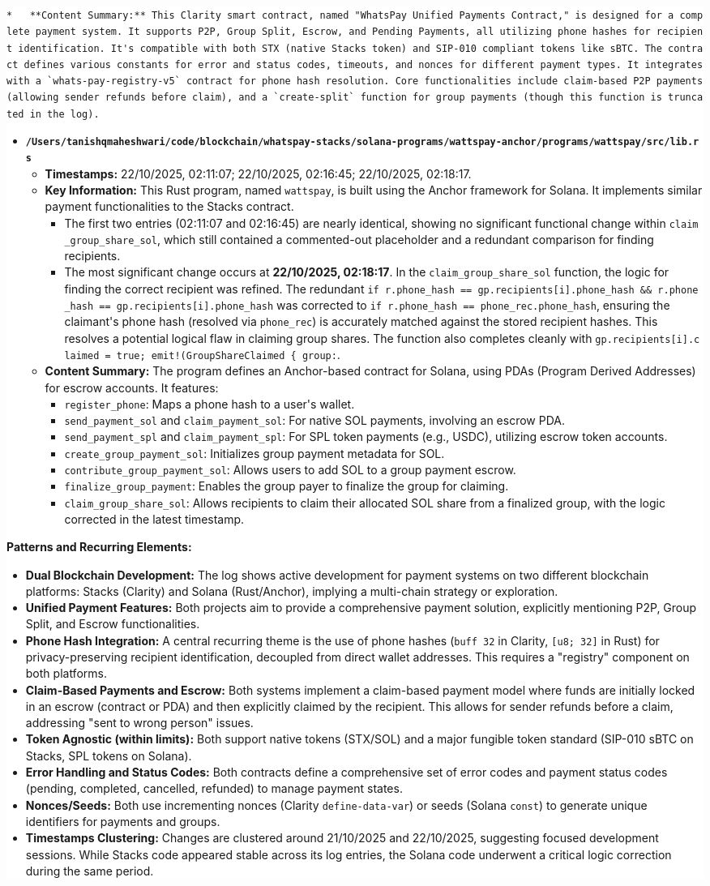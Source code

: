     *   **Content Summary:** This Clarity smart contract, named "WhatsPay Unified Payments Contract," is designed for a complete payment system. It supports P2P, Group Split, Escrow, and Pending Payments, all utilizing phone hashes for recipient identification. It's compatible with both STX (native Stacks token) and SIP-010 compliant tokens like sBTC. The contract defines various constants for error and status codes, timeouts, and nonces for different payment types. It integrates with a `whats-pay-registry-v5` contract for phone hash resolution. Core functionalities include claim-based P2P payments (allowing sender refunds before claim), and a `create-split` function for group payments (though this function is truncated in the log).

*   **`/Users/tanishqmaheshwari/code/blockchain/whatspay-stacks/solana-programs/wattspay-anchor/programs/wattspay/src/lib.rs`**
    *   **Timestamps:** 22/10/2025, 02:11:07; 22/10/2025, 02:16:45; 22/10/2025, 02:18:17.
    *   **Key Information:** This Rust program, named `wattspay`, is built using the Anchor framework for Solana. It implements similar payment functionalities to the Stacks contract.
        *   The first two entries (02:11:07 and 02:16:45) are nearly identical, showing no significant functional change within `claim_group_share_sol`, which still contained a commented-out placeholder and a redundant comparison for finding recipients.
        *   The most significant change occurs at **22/10/2025, 02:18:17**. In the `claim_group_share_sol` function, the logic for finding the correct recipient was refined. The redundant `if r.phone_hash == gp.recipients[i].phone_hash && r.phone_hash == gp.recipients[i].phone_hash` was corrected to `if r.phone_hash == phone_rec.phone_hash`, ensuring the claimant's phone hash (resolved via `phone_rec`) is accurately matched against the stored recipient hashes. This resolves a potential logical flaw in claiming group shares. The function also completes cleanly with `gp.recipients[i].claimed = true; emit!(GroupShareClaimed { group:`.
    *   **Content Summary:** The program defines an Anchor-based contract for Solana, using PDAs (Program Derived Addresses) for escrow accounts. It features:
        *   `register_phone`: Maps a phone hash to a user's wallet.
        *   `send_payment_sol` and `claim_payment_sol`: For native SOL payments, involving an escrow PDA.
        *   `send_payment_spl` and `claim_payment_spl`: For SPL token payments (e.g., USDC), utilizing escrow token accounts.
        *   `create_group_payment_sol`: Initializes group payment metadata for SOL.
        *   `contribute_group_payment_sol`: Allows users to add SOL to a group payment escrow.
        *   `finalize_group_payment`: Enables the group payer to finalize the group for claiming.
        *   `claim_group_share_sol`: Allows recipients to claim their allocated SOL share from a finalized group, with the logic corrected in the latest timestamp.

**Patterns and Recurring Elements:**

*   **Dual Blockchain Development:** The log shows active development for payment systems on two different blockchain platforms: Stacks (Clarity) and Solana (Rust/Anchor), implying a multi-chain strategy or exploration.
*   **Unified Payment Features:** Both projects aim to provide a comprehensive payment solution, explicitly mentioning P2P, Group Split, and Escrow functionalities.
*   **Phone Hash Integration:** A central recurring theme is the use of phone hashes (`buff 32` in Clarity, `[u8; 32]` in Rust) for privacy-preserving recipient identification, decoupled from direct wallet addresses. This requires a "registry" component on both platforms.
*   **Claim-Based Payments and Escrow:** Both systems implement a claim-based payment model where funds are initially locked in an escrow (contract or PDA) and then explicitly claimed by the recipient. This allows for sender refunds before a claim, addressing "sent to wrong person" issues.
*   **Token Agnostic (within limits):** Both support native tokens (STX/SOL) and a major fungible token standard (SIP-010 sBTC on Stacks, SPL tokens on Solana).
*   **Error Handling and Status Codes:** Both contracts define a comprehensive set of error codes and payment status codes (pending, completed, cancelled, refunded) to manage payment states.
*   **Nonces/Seeds:** Both use incrementing nonces (Clarity `define-data-var`) or seeds (Solana `const`) to generate unique identifiers for payments and groups.
*   **Timestamps Clustering:** Changes are clustered around 21/10/2025 and 22/10/2025, suggesting focused development sessions. While Stacks code appeared stable across its log entries, the Solana code underwent a critical logic correction during the same period.

